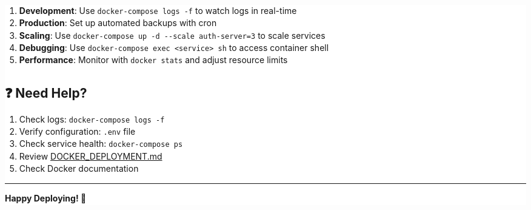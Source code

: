 1. **Development**: Use `docker-compose logs -f` to watch logs in real-time
2. **Production**: Set up automated backups with cron
3. **Scaling**: Use `docker-compose up -d --scale auth-server=3` to scale services
4. **Debugging**: Use `docker-compose exec <service> sh` to access container shell
5. **Performance**: Monitor with `docker stats` and adjust resource limits

## ❓ Need Help?

1. Check logs: `docker-compose logs -f`
2. Verify configuration: `.env` file
3. Check service health: `docker-compose ps`
4. Review [DOCKER_DEPLOYMENT.md](./DOCKER_DEPLOYMENT.md)
5. Check Docker documentation

---

**Happy Deploying! 🎉**
